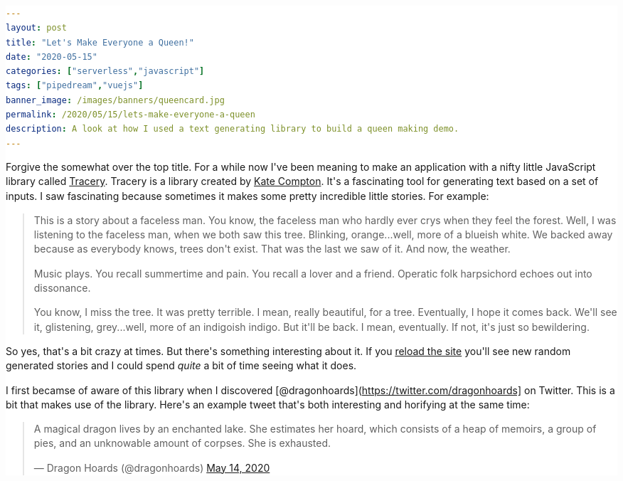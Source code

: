 ```yaml
---
layout: post
title: "Let's Make Everyone a Queen!"
date: "2020-05-15"
categories: ["serverless","javascript"]
tags: ["pipedream","vuejs"]
banner_image: /images/banners/queencard.jpg
permalink: /2020/05/15/lets-make-everyone-a-queen
description: A look at how I used a text generating library to build a queen making demo.
---
```


Forgive the somewhat over the top title. For a while now I've been meaning to make an application with a nifty little JavaScript library called [Tracery](https://www.brightspiral.com/). Tracery is a library created by [Kate Compton](http://www.galaxykate.com/). It's a fascinating tool for generating text based on a set of inputs. I saw fascinating because sometimes it makes some pretty incredible little stories. For example:

<blockquote>
<p>
This is a story about a faceless man. You know, the faceless man who hardly ever crys when they feel the forest. Well, I was listening to the faceless man, when we both saw this tree. Blinking, orange...well, more of a blueish white. We backed away because as everybody knows, trees don't exist. That was the last we saw of it. And now, the weather.
</p>

<p>
Music plays. You recall summertime and pain. You recall a lover and a friend. Operatic folk harpsichord echoes out into dissonance.
</p>

<p>
You know, I miss the tree. It was pretty terrible. I mean, really beautiful, for a tree. Eventually, I hope it comes back. We'll see it, glistening, grey...well, more of an indigoish indigo. But it'll be back. I mean, eventually. If not, it's just so bewildering.
</p>
</blockquote>

So yes, that's a bit crazy at times. But there's something interesting about it. If you [reload the site](https://www.brightspiral.com/) you'll see new random generated stories and I could spend *quite* a bit of time seeing what it does. 

I first becamse of aware of this library when I discovered [@dragonhoards](https://twitter.com/dragonhoards] on Twitter. This is a bit that makes use of the library. Here's an example tweet that's both interesting and horifying at the same time:

<blockquote class="twitter-tweet" data-theme="dark"><p lang="en" dir="ltr">A magical dragon lives by an enchanted lake. She estimates her hoard, which consists of a heap of memoirs, a group of pies, and an unknowable amount of corpses. She is exhausted.</p>&mdash; Dragon Hoards (@dragonhoards) <a href="https://twitter.com/dragonhoards/status/1261003706507628544?ref_src=twsrc%5Etfw">May 14, 2020</a></blockquote> <script async src="https://platform.twitter.com/widgets.js" charset="utf-8"></script>

